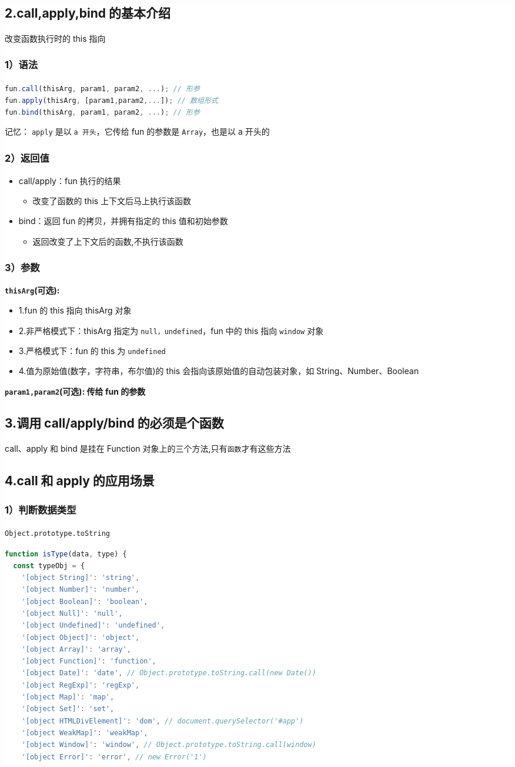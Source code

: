 ## 2.call,apply,bind 的基本介绍

改变函数执行时的 this 指向

### 1）语法

```js
fun.call(thisArg, param1, param2, ...); // 形参
fun.apply(thisArg, [param1,param2,...]); // 数组形式
fun.bind(thisArg, param1, param2, ...); // 形参
```

记忆：
`apply` 是以 `a 开头`，它传给 fun 的参数是 `Array`，也是以 a 开头的

### 2）返回值

- call/apply：fun 执行的结果

  - 改变了函数的 this 上下文后马上执行该函数

- bind：返回 fun 的拷贝，并拥有指定的 this 值和初始参数

  - 返回改变了上下文后的函数,不执行该函数

### 3）参数

**`thisArg`(可选):**

- 1.fun 的 this 指向 thisArg 对象

- 2.非严格模式下：thisArg 指定为 `null，undefined`，fun 中的 this 指向 `window` 对象

- 3.严格模式下：fun 的 this 为 `undefined`

- 4.值为原始值(数字，字符串，布尔值)的 this 会指向该原始值的自动包装对象，如 String、Number、Boolean

**`param1,param2`(可选): 传给 fun 的参数**

## 3.调用 call/apply/bind 的必须是个函数

call、apply 和 bind 是挂在 Function 对象上的三个方法,只有`函数`才有这些方法

## 4.call 和 apply 的应用场景

### 1）判断数据类型

`Object.prototype.toString`

```js
function isType(data, type) {
  const typeObj = {
    '[object String]': 'string',
    '[object Number]': 'number',
    '[object Boolean]': 'boolean',
    '[object Null]': 'null',
    '[object Undefined]': 'undefined',
    '[object Object]': 'object',
    '[object Array]': 'array',
    '[object Function]': 'function',
    '[object Date]': 'date', // Object.prototype.toString.call(new Date())
    '[object RegExp]': 'regExp',
    '[object Map]': 'map',
    '[object Set]': 'set',
    '[object HTMLDivElement]': 'dom', // document.querySelector('#app')
    '[object WeakMap]': 'weakMap',
    '[object Window]': 'window', // Object.prototype.toString.call(window)
    '[object Error]': 'error', // new Error('1')
```